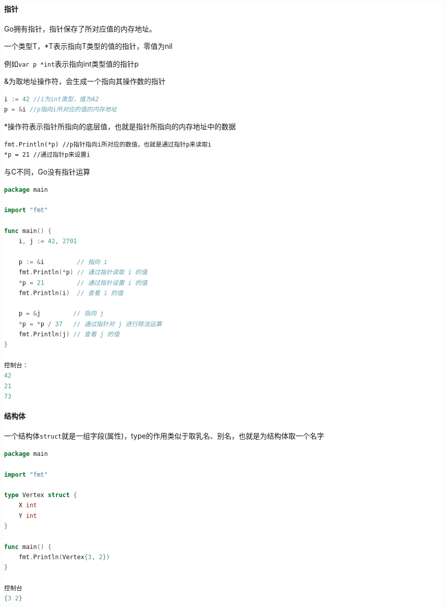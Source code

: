 #### 指针

Go拥有指针，指针保存了所对应值的内存地址。

一个类型T，*T表示指向T类型的值的指针，零值为nil

例如`var p *int`表示指向int类型值的指针p

&为取地址操作符，会生成一个指向其操作数的指针

```go
i := 42 //i为int类型，值为42
p = &i //p指向i所对应的值的内存地址
```

*操作符表示指针所指向的底层值，也就是指针所指向的内存地址中的数据

```
fmt.Println(*p) //p指针指向i所对应的数值，也就是通过指针p来读取i
*p = 21 //通过指针p来设置i
```

与C不同，Go没有指针运算

```go
package main

import "fmt"

func main() {
	i, j := 42, 2701

	p := &i         // 指向 i
	fmt.Println(*p) // 通过指针读取 i 的值
	*p = 21         // 通过指针设置 i 的值
	fmt.Println(i)  // 查看 i 的值

	p = &j         // 指向 j
	*p = *p / 37   // 通过指针对 j 进行除法运算
	fmt.Println(j) // 查看 j 的值
}

控制台：
42
21
73
```

#### 结构体

一个结构体`struct`就是一组字段(属性)，type的作用类似于取乳名、别名，也就是为结构体取一个名字

```go
package main

import "fmt"

type Vertex struct {
	X int
	Y int
}

func main() {
	fmt.Println(Vertex{3, 2})
}

控制台
{3 2}
```
